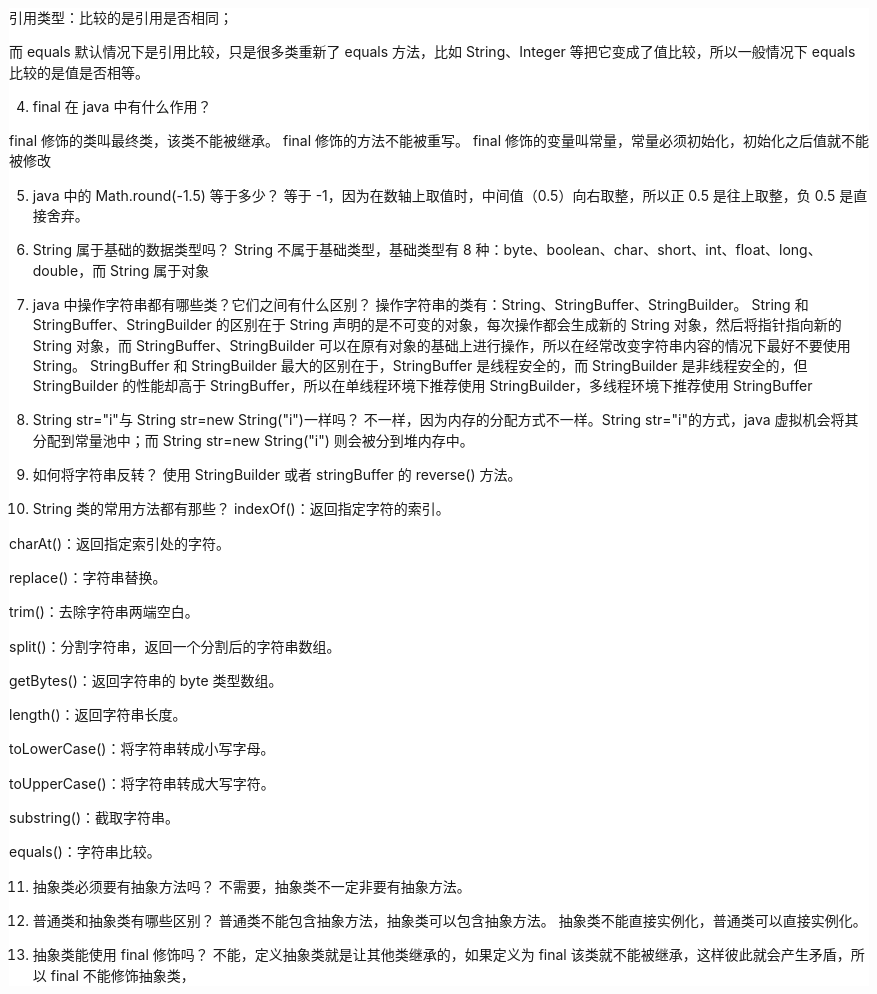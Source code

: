 引用类型：比较的是引用是否相同；

而 equals 默认情况下是引用比较，只是很多类重新了 equals 方法，比如 String、Integer 等把它变成了值比较，所以一般情况下 equals 比较的是值是否相等。

4. final 在 java 中有什么作用？

final 修饰的类叫最终类，该类不能被继承。
final 修饰的方法不能被重写。
final 修饰的变量叫常量，常量必须初始化，初始化之后值就不能被修改

5. java 中的 Math.round(-1.5) 等于多少？
等于 -1，因为在数轴上取值时，中间值（0.5）向右取整，所以正 0.5 是往上取整，负 0.5 是直接舍弃。

6. String 属于基础的数据类型吗？
String 不属于基础类型，基础类型有 8 种：byte、boolean、char、short、int、float、long、double，而 String 属于对象

7. java 中操作字符串都有哪些类？它们之间有什么区别？
操作字符串的类有：String、StringBuffer、StringBuilder。
String 和 StringBuffer、StringBuilder 的区别在于 String 声明的是不可变的对象，每次操作都会生成新的 String 对象，然后将指针指向新的 String 对象，而 StringBuffer、StringBuilder 可以在原有对象的基础上进行操作，所以在经常改变字符串内容的情况下最好不要使用 String。
StringBuffer 和 StringBuilder 最大的区别在于，StringBuffer 是线程安全的，而 StringBuilder 是非线程安全的，但 StringBuilder 的性能却高于 StringBuffer，所以在单线程环境下推荐使用 StringBuilder，多线程环境下推荐使用 StringBuffer

8. String str="i"与 String str=new String("i")一样吗？
不一样，因为内存的分配方式不一样。String str="i"的方式，java 虚拟机会将其分配到常量池中；而 String str=new String("i") 则会被分到堆内存中。

9. 如何将字符串反转？
使用 StringBuilder 或者 stringBuffer 的 reverse() 方法。

10. String 类的常用方法都有那些？
indexOf()：返回指定字符的索引。

charAt()：返回指定索引处的字符。

replace()：字符串替换。

trim()：去除字符串两端空白。

split()：分割字符串，返回一个分割后的字符串数组。

getBytes()：返回字符串的 byte 类型数组。

length()：返回字符串长度。

toLowerCase()：将字符串转成小写字母。

toUpperCase()：将字符串转成大写字符。

substring()：截取字符串。

equals()：字符串比较。

11. 抽象类必须要有抽象方法吗？
不需要，抽象类不一定非要有抽象方法。

12. 普通类和抽象类有哪些区别？
普通类不能包含抽象方法，抽象类可以包含抽象方法。
抽象类不能直接实例化，普通类可以直接实例化。

13. 抽象类能使用 final 修饰吗？
不能，定义抽象类就是让其他类继承的，如果定义为 final 该类就不能被继承，这样彼此就会产生矛盾，所以 final 不能修饰抽象类，
